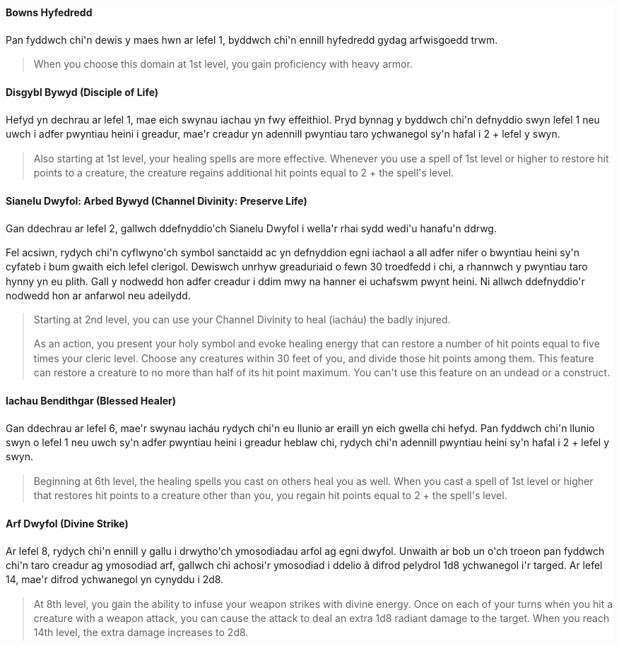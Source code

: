#### Bowns Hyfedredd

Pan fyddwch chi'n dewis y maes hwn ar lefel 1, byddwch chi'n ennill hyfedredd gydag arfwisgoedd trwm.

>  When you choose this domain at 1st level, you gain proficiency with heavy armor.

#### Disgybl Bywyd (Disciple of Life)

Hefyd yn dechrau ar lefel 1, mae eich swynau iachau yn fwy effeithiol. Pryd bynnag y byddwch chi'n defnyddio swyn lefel 1 neu uwch i adfer pwyntiau heini i greadur, mae'r creadur yn adennill pwyntiau taro ychwanegol sy'n hafal i 2 + lefel y swyn.

>  Also starting at 1st level, your healing spells are more effective. Whenever you use a spell of 1st level or higher to restore hit points to a creature, the creature regains additional hit points equal to 2 + the spell's level.

#### Sianelu Dwyfol: Arbed Bywyd (Channel Divinity: Preserve Life)

Gan ddechrau ar lefel 2, gallwch ddefnyddio'ch Sianelu Dwyfol i wella'r rhai sydd wedi'u hanafu'n ddrwg.

Fel acsiwn, rydych chi'n cyflwyno'ch symbol sanctaidd ac yn defnyddion egni iachaol a all adfer nifer o bwyntiau heini sy'n cyfateb i bum gwaith eich lefel clerigol. Dewiswch unrhyw greaduriaid o fewn 30 troedfedd i chi, a rhannwch y pwyntiau taro hynny yn eu plith. Gall y nodwedd hon adfer creadur i ddim mwy na hanner ei uchafswm pwynt heini. Ni allwch ddefnyddio'r nodwedd hon ar anfarwol neu adeilydd.

>  Starting at 2nd level, you can use your Channel Divinity to heal (iacháu) the badly injured.
>  
>  As an action, you present your holy symbol and evoke healing energy that can restore a number of hit points equal to five times your cleric level. Choose any creatures within 30 feet of you, and divide those hit points among them. This feature can restore a creature to no more than half of its hit point maximum. You can't use this feature on an undead or a construct.

#### Iachau Bendithgar (Blessed Healer)

Gan ddechrau ar lefel 6, mae'r swynau iacháu rydych chi'n eu llunio ar eraill yn eich gwella chi hefyd. Pan fyddwch chi'n llunio swyn o lefel 1 neu uwch sy'n adfer pwyntiau heini i greadur heblaw chi, rydych chi'n adennill pwyntiau heini sy'n hafal i 2 + lefel y swyn.

>  Beginning at 6th level, the healing spells you cast on others heal you as well. When you cast a spell of 1st level or higher that restores hit points to a creature other than you, you regain hit points equal to 2 + the spell's level.

#### Arf Dwyfol (Divine Strike)

Ar lefel 8, rydych chi'n ennill y gallu i drwytho'ch ymosodiadau arfol ag egni dwyfol. Unwaith ar bob un o'ch troeon pan fyddwch chi'n taro creadur ag ymosodiad arf, gallwch chi achosi'r ymosodiad i ddelio â difrod pelydrol 1d8 ychwanegol i'r targed. Ar lefel 14, mae'r difrod ychwanegol yn cynyddu i 2d8.

>  At 8th level, you gain the ability to infuse your weapon strikes with divine energy. Once on each of your turns when you hit a creature with a weapon attack, you can cause the attack to deal an extra 1d8 radiant damage to the target. When you reach 14th level, the extra damage increases to 2d8.
